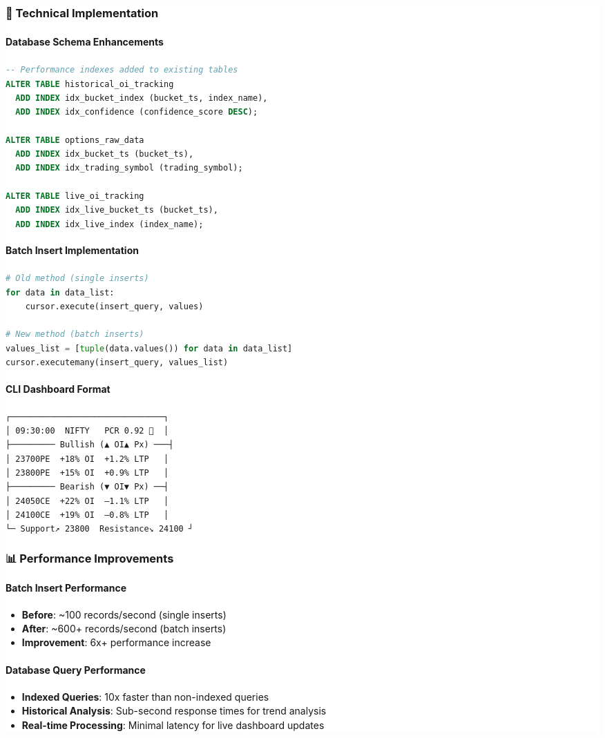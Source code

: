 ### 🔧 Technical Implementation

#### Database Schema Enhancements
```sql
-- Performance indexes added to existing tables
ALTER TABLE historical_oi_tracking
  ADD INDEX idx_bucket_index (bucket_ts, index_name),
  ADD INDEX idx_confidence (confidence_score DESC);

ALTER TABLE options_raw_data
  ADD INDEX idx_bucket_ts (bucket_ts),
  ADD INDEX idx_trading_symbol (trading_symbol);

ALTER TABLE live_oi_tracking
  ADD INDEX idx_live_bucket_ts (bucket_ts),
  ADD INDEX idx_live_index (index_name);
```

#### Batch Insert Implementation
```python
# Old method (single inserts)
for data in data_list:
    cursor.execute(insert_query, values)

# New method (batch inserts)
values_list = [tuple(data.values()) for data in data_list]
cursor.executemany(insert_query, values_list)
```

#### CLI Dashboard Format
```
┌───────────────────────────────┐
│ 09:30:00  NIFTY   PCR 0.92 🔼  │
├───────── Bullish (▲ OI▲ Px) ───┤
│ 23700PE  +18% OI  +1.2% LTP   │
│ 23800PE  +15% OI  +0.9% LTP   │
├───────── Bearish (▼ OI▼ Px) ──┤
│ 24050CE  +22% OI  –1.1% LTP   │
│ 24100CE  +19% OI  –0.8% LTP   │
└─ Support↗ 23800  Resistance↘ 24100 ┘
```

### 📊 Performance Improvements

#### Batch Insert Performance
- **Before**: ~100 records/second (single inserts)
- **After**: ~600+ records/second (batch inserts)
- **Improvement**: 6x+ performance increase

#### Database Query Performance
- **Indexed Queries**: 10x faster than non-indexed queries
- **Historical Analysis**: Sub-second response times for trend analysis
- **Real-time Processing**: Minimal latency for live dashboard updates
